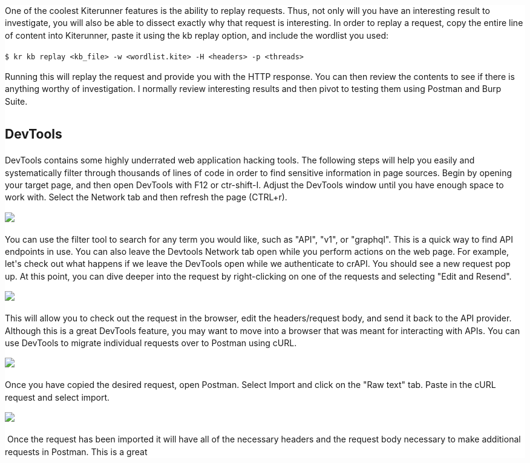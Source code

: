 One of the coolest Kiterunner features is the ability to replay requests. Thus, not only will you have an interesting result to investigate, you will also be able to dissect exactly why that request is interesting. In order to replay a request, copy the entire line of content into Kiterunner, paste it using the kb replay option, and include the wordlist you used:

`$ kr kb replay <kb_file> -w <wordlist.kite> -H <headers> -p <threads>`

Running this will replay the request and provide you with the HTTP response. You can then review the contents to see if there is anything worthy of investigation. I normally review interesting results and then pivot to testing them using Postman and Burp Suite.

## **DevTools**

DevTools contains some highly underrated web application hacking tools. The following steps will help you easily and systematically filter through thousands of lines of code in order to find sensitive information in page sources. Begin by opening your target page, and then open DevTools with F12 or ctr-shift-I. Adjust the DevTools window until you have enough space to work with. Select the Network tab and then refresh the page (CTRL+r).

![](https://kajabi-storefronts-production.kajabi-cdn.com/kajabi-storefronts-production/site/2147573912/products/KAIntko1RBud1q6MVwBQ_ActiveDiscovery5.PNG)

You can use the filter tool to search for any term you would like, such as "API", "v1", or "graphql". This is a quick way to find API endpoints in use. You can also leave the Devtools Network tab open while you perform actions on the web page. For example, let's check out what happens if we leave the DevTools open while we authenticate to crAPI. You should see a new request pop up. At this point, you can dive deeper into the request by right-clicking on one of the requests and selecting "Edit and Resend".

![](https://kajabi-storefronts-production.kajabi-cdn.com/kajabi-storefronts-production/site/2147573912/products/JHIANpvkSDONA1eM3T0S_ActiveDiscovery7.PNG)

This will allow you to check out the request in the browser, edit the headers/request body, and send it back to the API provider. Although this is a great DevTools feature, you may want to move into a browser that was meant for interacting with APIs. You can use DevTools to migrate individual requests over to Postman using cURL.

![](https://kajabi-storefronts-production.kajabi-cdn.com/kajabi-storefronts-production/site/2147573912/products/dKkYPAvmRTM4i4y825GQ_ActiveDiscovery7-5.PNG)

Once you have copied the desired request, open Postman. Select Import and click on the "Raw text" tab. Paste in the cURL request and select import.

![](https://kajabi-storefronts-production.kajabi-cdn.com/kajabi-storefronts-production/site/2147573912/products/NPybx1iQaeK63RN9bsTz_ActiveDiscovery8.PNG)

 Once the request has been imported it will have all of the necessary headers and the request body necessary to make additional requests in Postman. This is a great 